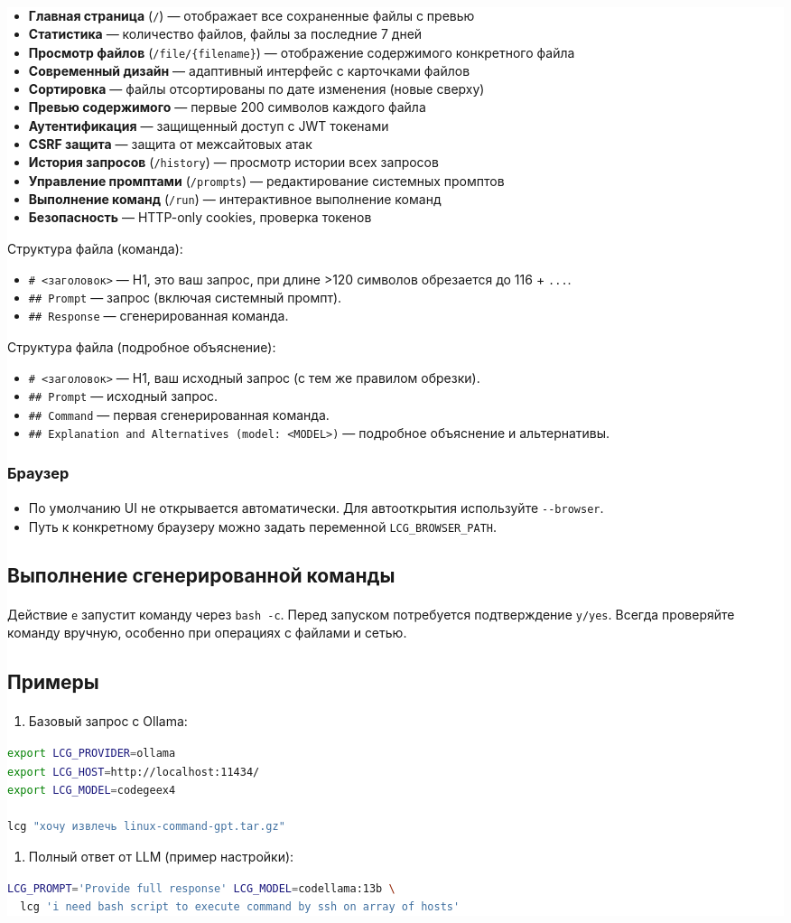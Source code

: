 - **Главная страница** (`/`) — отображает все сохраненные файлы с превью
- **Статистика** — количество файлов, файлы за последние 7 дней
- **Просмотр файлов** (`/file/{filename}`) — отображение содержимого конкретного файла
- **Современный дизайн** — адаптивный интерфейс с карточками файлов
- **Сортировка** — файлы отсортированы по дате изменения (новые сверху)
- **Превью содержимого** — первые 200 символов каждого файла
- **Аутентификация** — защищенный доступ с JWT токенами
- **CSRF защита** — защита от межсайтовых атак
- **История запросов** (`/history`) — просмотр истории всех запросов
- **Управление промптами** (`/prompts`) — редактирование системных промптов
- **Выполнение команд** (`/run`) — интерактивное выполнение команд
- **Безопасность** — HTTP-only cookies, проверка токенов

Структура файла (команда):

- `# <заголовок>` — H1, это ваш запрос, при длине >120 символов обрезается до 116 + `...`.
- `## Prompt` — запрос (включая системный промпт).
- `## Response` — сгенерированная команда.

Структура файла (подробное объяснение):

- `# <заголовок>` — H1, ваш исходный запрос (с тем же правилом обрезки).
- `## Prompt` — исходный запрос.
- `## Command` — первая сгенерированная команда.
- `## Explanation and Alternatives (model: <MODEL>)` — подробное объяснение и альтернативы.

### Браузер

- По умолчанию UI не открывается автоматически. Для автооткрытия используйте `--browser`.
- Путь к конкретному браузеру можно задать переменной `LCG_BROWSER_PATH`.

## Выполнение сгенерированной команды

Действие `e` запустит команду через `bash -c`. Перед запуском потребуется подтверждение `y/yes`. Всегда проверяйте команду вручную, особенно при операциях с файлами и сетью.

## Примеры

1. Базовый запрос с Ollama:

```bash
export LCG_PROVIDER=ollama
export LCG_HOST=http://localhost:11434/
export LCG_MODEL=codegeex4

lcg "хочу извлечь linux-command-gpt.tar.gz"
```

1. Полный ответ от LLM (пример настройки):

```bash
LCG_PROMPT='Provide full response' LCG_MODEL=codellama:13b \
  lcg 'i need bash script to execute command by ssh on array of hosts'
```
